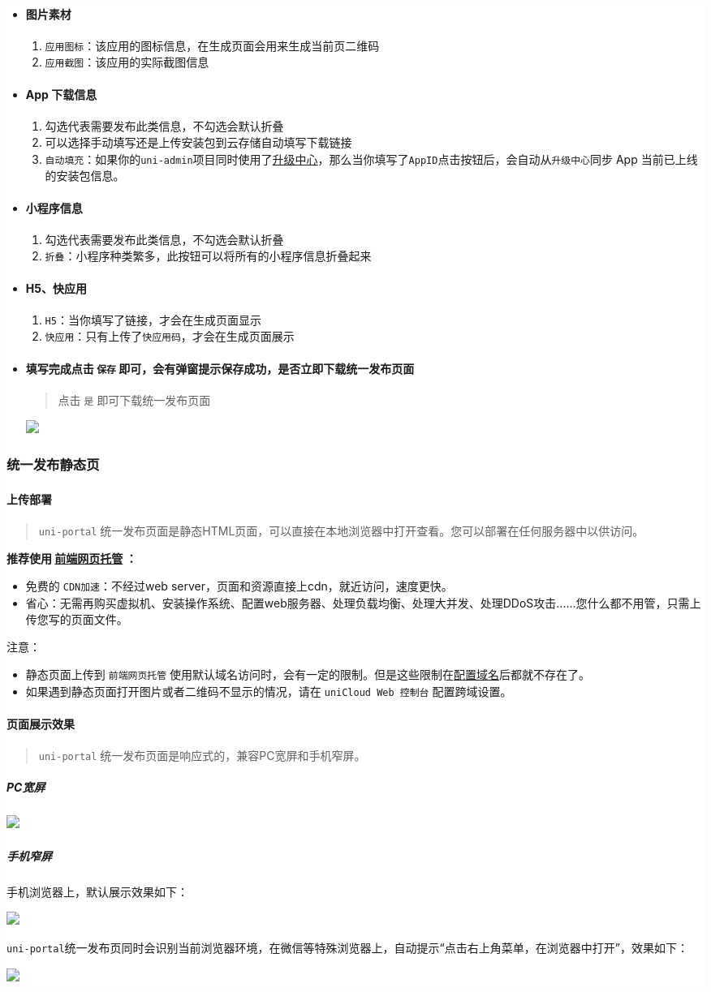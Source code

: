 - #### 图片素材

	1. `应用图标`：该应用的图标信息，在生成页面会用来生成当前页二维码
	2. `应用截图`：该应用的实际截图信息

- #### App 下载信息

	1. 勾选代表需要发布此类信息，不勾选会默认折叠
	2. 可以选择手动填写还是上传安装包到云存储自动填写下载链接
	3. `自动填充`：如果你的`uni-admin`项目同时使用了[升级中心](https://ext.dcloud.net.cn/plugin?id=4470)，那么当你填写了`AppID`点击按钮后，会自动从`升级中心`同步 App 当前已上线的安装包信息。

- #### 小程序信息

	1. 勾选代表需要发布此类信息，不勾选会默认折叠
	2. `折叠`：小程序种类繁多，此按钮可以将所有的小程序信息折叠起来

- #### H5、快应用

	1. `H5`：当你填写了链接，才会在生成页面显示
	2. `快应用`：只有上传了`快应用码`，才会在生成页面展示

- #### 填写完成点击 `保存` 即可，会有弹窗提示保存成功，是否立即下载统一发布页面

    > 点击 `是` 即可下载统一发布页面

    <img src="https://vkceyugu.cdn.bspapp.com/VKCEYUGU-a90b5f95-90ba-4d30-a6a7-cd4d057327db/46aab648-5a65-4e82-acd1-5a42320d1a27.png" width="400"></img>

### 统一发布静态页

#### 上传部署

> `uni-portal` 统一发布页面是静态HTML页面，可以直接在本地浏览器中打开查看。您可以部署在任何服务器中以供访问。

**推荐使用 [前端网页托管](https://uniapp.dcloud.io/uniCloud/hosting) ：**
- 免费的 `CDN加速`：不经过web server，页面和资源直接上cdn，就近访问，速度更快。
- 省心：无需再购买虚拟机、安装操作系统、配置web服务器、处理负载均衡、处理大并发、处理DDoS攻击......您什么都不用管，只需上传您写的页面文件。

注意：
- 静态页面上传到 `前端网页托管` 使用默认域名访问时，会有一定的限制。但是这些限制在[配置域名](https://uniapp.dcloud.io/uniCloud/hosting?id=domain)后都就不存在了。
- 如果遇到静态页面打开图片或者二维码不显示的情况，请在 `uniCloud Web 控制台` 配置跨域设置。

#### 页面展示效果

> `uni-portal` 统一发布页面是响应式的，兼容PC宽屏和手机窄屏。

##### PC宽屏

<img src="https://vkceyugu.cdn.bspapp.com/VKCEYUGU-8ed92fab-502d-4290-af3c-1d65c4dbfc4d/14b02d74-57ab-48eb-9933-8d40037f5397.png" height="800"></img>

##### 手机窄屏

手机浏览器上，默认展示效果如下：

<img src="https://vkceyugu.cdn.bspapp.com/VKCEYUGU-8ed92fab-502d-4290-af3c-1d65c4dbfc4d/e3b2171c-baf7-4be0-a2f3-fedd4f421e4c.png" height="400"></img>

`uni-portal`统一发布页同时会识别当前浏览器环境，在微信等特殊浏览器上，自动提示“点击右上角菜单，在浏览器中打开”，效果如下：

<img src="https://vkceyugu.cdn.bspapp.com/VKCEYUGU-8ed92fab-502d-4290-af3c-1d65c4dbfc4d/f4b41d5f-861b-4bef-b670-9a2597643e3c.jpg" height="400"></img>
